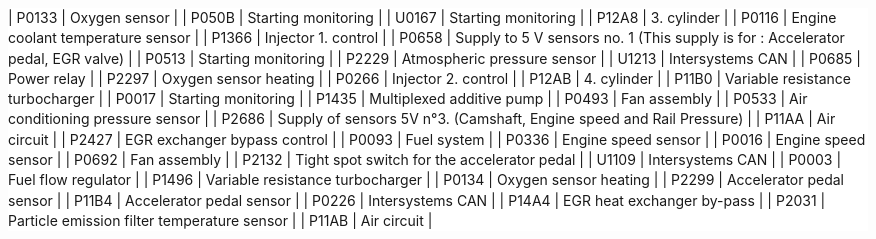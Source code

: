 | P0133 | Oxygen sensor |
| P050B | Starting monitoring |
| U0167 | Starting monitoring |
| P12A8 | 3. cylinder |
| P0116 | Engine coolant temperature sensor |
| P1366 | Injector 1. control |
| P0658 | Supply to 5 V sensors no. 1 (This supply is for : Accelerator pedal, EGR valve) |
| P0513 | Starting monitoring |
| P2229 | Atmospheric pressure sensor |
| U1213 | Intersystems CAN |
| P0685 | Power relay |
| P2297 | Oxygen sensor heating |
| P0266 | Injector 2. control |
| P12AB | 4. cylinder |
| P11B0 | Variable resistance turbocharger |
| P0017 | Starting monitoring |
| P1435 | Multiplexed additive pump |
| P0493 | Fan assembly |
| P0533 | Air conditioning pressure sensor |
| P2686 | Supply of sensors 5V n°3. (Camshaft, Engine speed and Rail Pressure) |
| P11AA | Air circuit |
| P2427 | EGR exchanger bypass control |
| P0093 | Fuel system |
| P0336 | Engine speed sensor |
| P0016 | Engine speed sensor |
| P0692 | Fan assembly |
| P2132 | Tight spot switch for the accelerator pedal |
| U1109 | Intersystems CAN |
| P0003 | Fuel flow regulator |
| P1496 | Variable resistance turbocharger |
| P0134 | Oxygen sensor heating |
| P2299 | Accelerator pedal sensor |
| P11B4 | Accelerator pedal sensor |
| P0226 | Intersystems CAN |
| P14A4 | EGR heat exchanger by-pass |
| P2031 | Particle emission filter temperature sensor |
| P11AB | Air circuit |